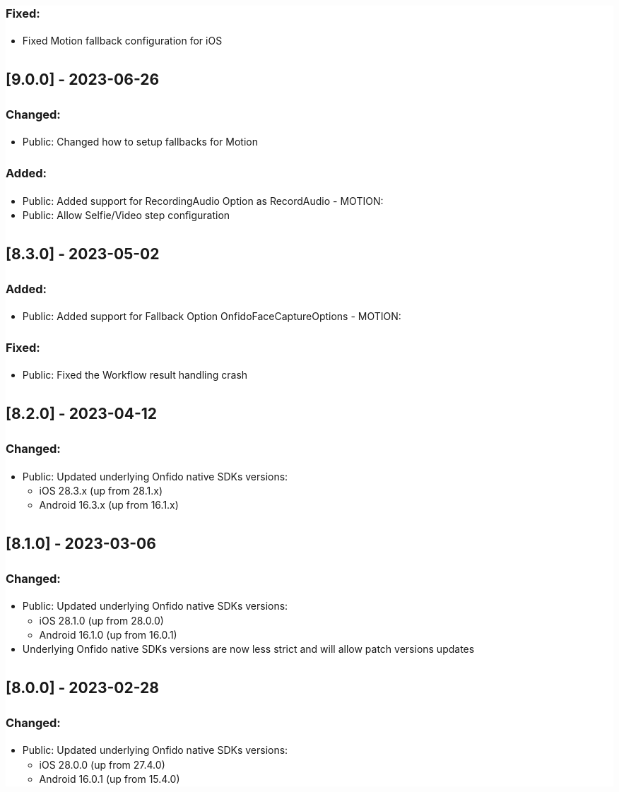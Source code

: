 ### Fixed:

- Fixed Motion fallback configuration for iOS

## [9.0.0] - 2023-06-26

### Changed:

- Public: Changed how to setup fallbacks for Motion

### Added:

- Public: Added support for RecordingAudio Option as RecordAudio - MOTION:
- Public: Allow Selfie/Video step configuration

## [8.3.0] - 2023-05-02

### Added:

- Public: Added support for Fallback Option OnfidoFaceCaptureOptions - MOTION:

### Fixed:

- Public: Fixed the Workflow result handling crash

## [8.2.0] - 2023-04-12

### Changed:

- Public: Updated underlying Onfido native SDKs versions:
  - iOS 28.3.x (up from 28.1.x)
  - Android 16.3.x (up from 16.1.x)

## [8.1.0] - 2023-03-06

### Changed:

- Public: Updated underlying Onfido native SDKs versions:
  - iOS 28.1.0 (up from 28.0.0)
  - Android 16.1.0 (up from 16.0.1)
- Underlying Onfido native SDKs versions are now less strict and will allow
  patch versions updates

## [8.0.0] - 2023-02-28

### Changed:

- Public: Updated underlying Onfido native SDKs versions:
  - iOS 28.0.0 (up from 27.4.0)
  - Android 16.0.1 (up from 15.4.0)
